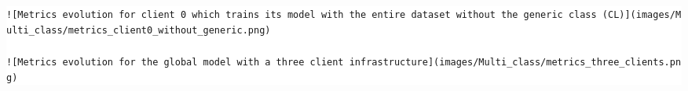     ![Metrics evolution for client 0 which trains its model with the entire dataset without the generic class (CL)](images/Multi_class/metrics_client0_without_generic.png)

    ![Metrics evolution for the global model with a three client infrastructure](images/Multi_class/metrics_three_clients.png)
